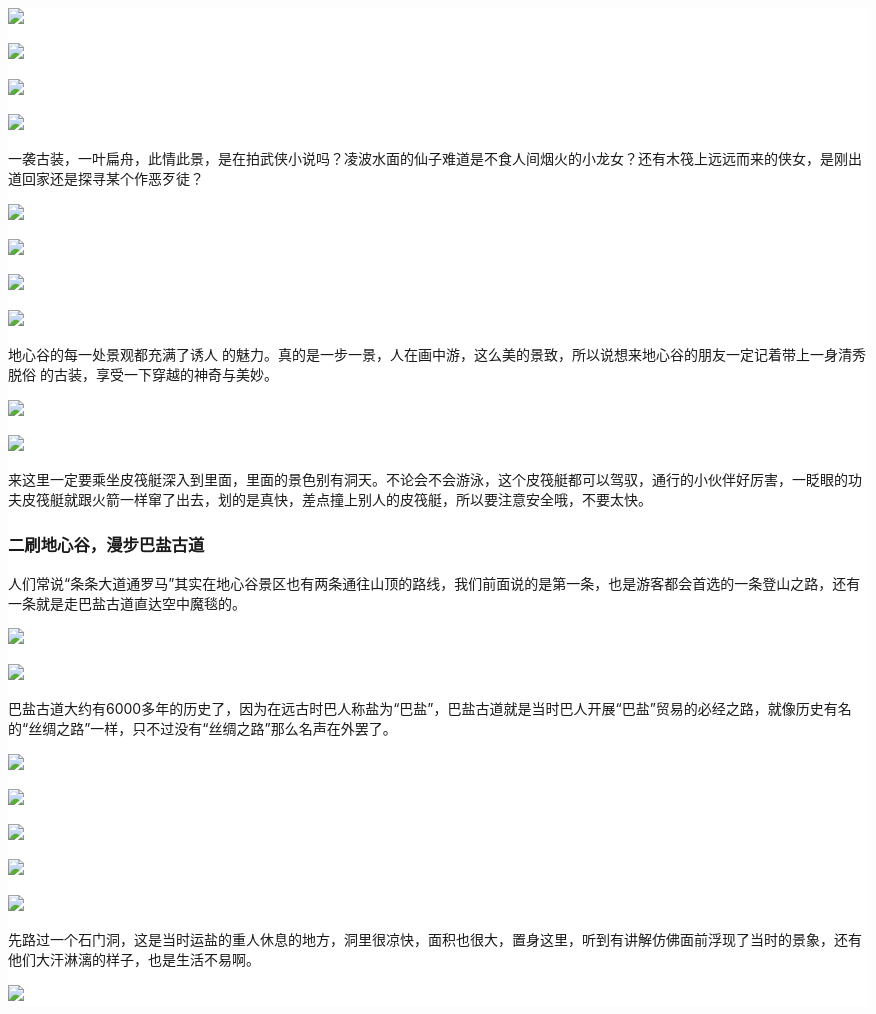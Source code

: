 ![](https://dimg05.c-ctrip.com/images/100o180000013yi9b179A_R_800_10000_Q90.jpg?proc=autoorient)

![](https://dimg06.c-ctrip.com/images/10061800000140agkEE5A_R_800_10000_Q90.jpg?proc=autoorient)

![](https://dimg02.c-ctrip.com/images/1008180000013zv5a2A3C_R_800_10000_Q90.jpg?proc=autoorient)

![](https://dimg07.c-ctrip.com/images/100b180000014229g4973_R_800_10000_Q90.jpg?proc=autoorient)

一袭古装，一叶扁舟，此情此景，是在拍武侠小说吗？凌波水面的仙子难道是不食人间烟火的小龙女？还有木筏上远远而来的侠女，是刚出道回家还是探寻某个作恶歹徒？

![](https://dimg08.c-ctrip.com/images/100t180000013zq0cC28A_R_800_10000_Q90.jpg?proc=autoorient)

![](https://dimg03.c-ctrip.com/images/100u180000013zndj5BFF_R_800_10000_Q90.jpg?proc=autoorient)

![](https://dimg04.c-ctrip.com/images/100w1800000145poxB0D4_R_800_10000_Q90.jpg?proc=autoorient)

![](https://dimg05.c-ctrip.com/images/100q1800000140z27D2C7_R_800_10000_Q90.jpg?proc=autoorient)

地心谷的每一处景观都充满了诱人 的魅力。真的是一步一景，人在画中游，这么美的景致，所以说想来地心谷的朋友一定记着带上一身清秀脱俗
的古装，享受一下穿越的神奇与美妙。

![](https://dimg02.c-ctrip.com/images/100s1800000146kaj2DC8_R_800_10000_Q90.jpg?proc=autoorient)

![](https://dimg07.c-ctrip.com/images/1009180000014238j7913_R_800_10000_Q90.jpg?proc=autoorient)

来这里一定要乘坐皮筏艇深入到里面，里面的景色别有洞天。不论会不会游泳，这个皮筏艇都可以驾驭，通行的小伙伴好厉害，一眨眼的功夫皮筏艇就跟火箭一样窜了出去，划的是真快，差点撞上别人的皮筏艇，所以要注意安全哦，不要太快。

### 二刷地心谷，漫步巴盐古道

人们常说“条条大道通罗马”其实在地心谷景区也有两条通往山顶的路线，我们前面说的是第一条，也是游客都会首选的一条登山之路，还有一条就是走巴盐古道直达空中魔毯的。

![](https://dimg04.c-ctrip.com/images/100n180000013yest3D8A_R_800_10000_Q90.jpg?proc=autoorient)

![](https://dimg04.c-ctrip.com/images/100k1800000143j6p00B0_R_800_10000_Q90.jpg?proc=autoorient)

巴盐古道大约有6000多年的历史了，因为在远古时巴人称盐为“巴盐”，巴盐古道就是当时巴人开展“巴盐”贸易的必经之路，就像历史有名的“丝绸之路”一样，只不过没有“丝绸之路”那么名声在外罢了。

![](https://dimg04.c-ctrip.com/images/100c1800000141zue3935_R_800_10000_Q90.jpg?proc=autoorient)

![](https://dimg02.c-ctrip.com/images/100v180000014aefr2031_R_800_10000_Q90.jpg?proc=autoorient)

![](https://dimg01.c-ctrip.com/images/100f180000013zdid073D_R_800_10000_Q90.jpg?proc=autoorient)

![](https://dimg03.c-ctrip.com/images/100a1800000140oc3D8B9_R_800_10000_Q90.jpg?proc=autoorient)

![](https://dimg06.c-ctrip.com/images/100a1800000140og693FD_R_800_10000_Q90.jpg?proc=autoorient)

先路过一个石门洞，这是当时运盐的重人休息的地方，洞里很凉快，面积也很大，置身这里，听到有讲解仿佛面前浮现了当时的景象，还有他们大汗淋漓的样子，也是生活不易啊。

![](https://dimg05.c-ctrip.com/images/1003180000014130vFB92_R_800_10000_Q90.jpg?proc=autoorient)
